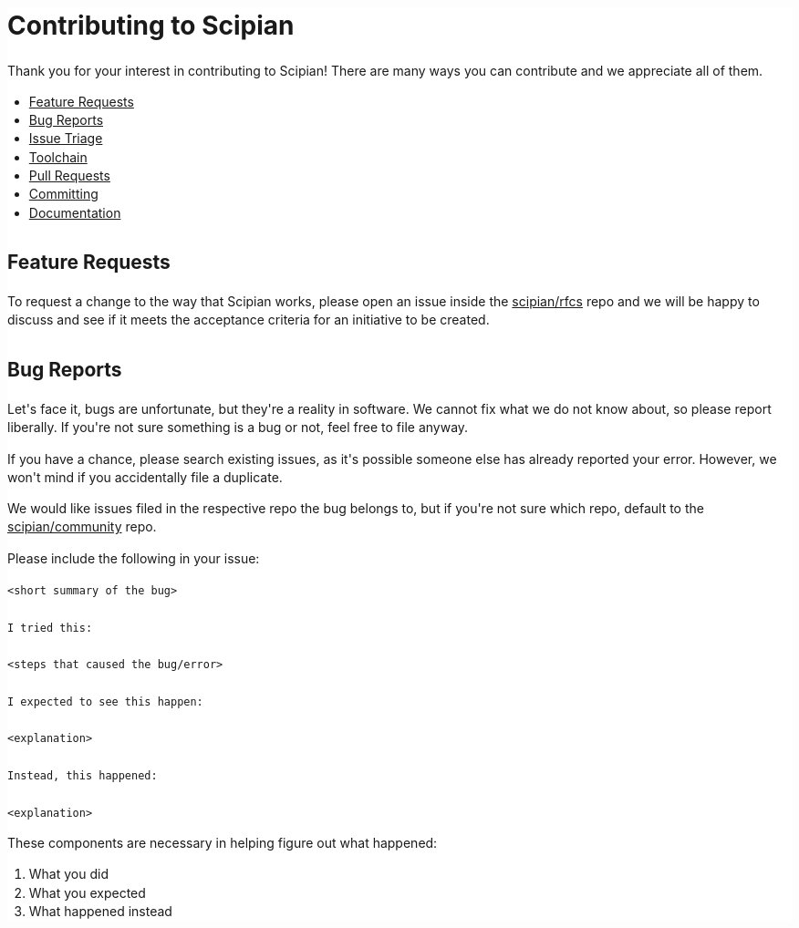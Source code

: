 # Contributing to Scipian

Thank you for your interest in contributing to Scipian! There are many ways
you can contribute and we appreciate all of them.

* [Feature Requests](#feature-requests)
* [Bug Reports](#bug-reports)
* [Issue Triage](#issue-triage)
* [Toolchain](#toolchain)
* [Pull Requests](#pull-requests)
* [Committing](#committing)
* [Documentation](#documentation)

## Feature Requests

To request a change to the way that Scipian works, please open an issue inside 
the [scipian/rfcs][rfcs] repo and we will be happy to discuss and see if it 
meets the acceptance criteria for an initiative to be created.

[rfcs]: https://github.com/scipian/rfcs

## Bug Reports

Let's face it, bugs are unfortunate, but they're a reality in software. We 
cannot fix what we do not know about, so please report liberally. If you're not 
sure something is a bug or not, feel free to file anyway.

If you have a chance, please search existing issues, as it's possible someone 
else has already reported your error. However, we won't mind if you 
accidentally file a duplicate.

We would like issues filed in the respective repo the bug belongs to, but if
you're not sure which repo, default to the [scipian/community][community] repo.

Please include the following in your issue:

```
<short summary of the bug>

I tried this:

<steps that caused the bug/error>

I expected to see this happen:

<explanation>

Instead, this happened:

<explanation>
```

These components are necessary in helping figure out what happened:

1. What you did
2. What you expected
3. What happened instead


[community]: https://github.com/scipian/community
[zenhub]: https://www.zenhub.com/
[zh-guides]: https://www.zenhub.com/guides
[github-prs]: https://help.github.com/articles/using-pull-requests/
[sign-commits]: https://help.github.com/articles/signing-commits-with-gpg/
[commit-style-advantages]: http://chris.beams.io/posts/git-commit/
[commit-format]: https://gist.github.com/dragan/7cf1809daf6668f7edd2